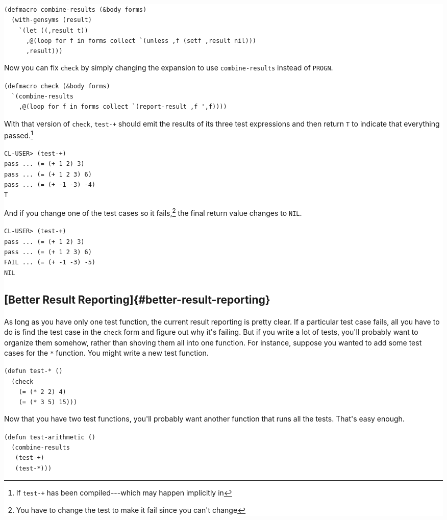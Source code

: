     (defmacro combine-results (&body forms)
      (with-gensyms (result)
        `(let ((,result t))
          ,@(loop for f in forms collect `(unless ,f (setf ,result nil)))
          ,result)))

Now you can fix `check` by simply changing the expansion to use
`combine-results` instead of `PROGN`.

    (defmacro check (&body forms)
      `(combine-results
        ,@(loop for f in forms collect `(report-result ,f ',f))))

With that version of `check`, `test-+` should emit the results of its
three test expressions and then return `T` to indicate that everything
passed.[^4]

    CL-USER> (test-+)
    pass ... (= (+ 1 2) 3)
    pass ... (= (+ 1 2 3) 6)
    pass ... (= (+ -1 -3) -4)
    T

And if you change one of the test cases so it fails,[^5] the final return
value changes to `NIL`.

    CL-USER> (test-+)
    pass ... (= (+ 1 2) 3)
    pass ... (= (+ 1 2 3) 6)
    FAIL ... (= (+ -1 -3) -5)
    NIL

## [Better Result Reporting]{#better-result-reporting}

As long as you have only one test function, the current result reporting
is pretty clear. If a particular test case fails, all you have to do is
find the test case in the `check` form and figure out why it's failing.
But if you write a lot of tests, you'll probably want to organize them
somehow, rather than shoving them all into one function. For instance,
suppose you wanted to add some test cases for the `*` function. You
might write a new test function.

    (defun test-* ()
      (check
        (= (* 2 2) 4)
        (= (* 3 5) 15)))

Now that you have two test functions, you'll probably want another
function that runs all the tests. That's easy enough.

    (defun test-arithmetic ()
      (combine-results
       (test-+)
       (test-*)))


[^1]: This is for illustrative purposes only---obviously, writing test
[^2]: Side effects can include such things as signaling errors; I'll
[^3]: I'll discuss this and other `FORMAT` directives in more detail in
[^4]: If `test-+` has been compiled---which may happen implicitly in
[^5]: You have to change the test to make it fail since you can't change
[^6]: Though, again, if the test functions have been compiled, you'll have
[^7]: As you'll see in Chapter 12, `APPEND`ing to the end of a list isn't